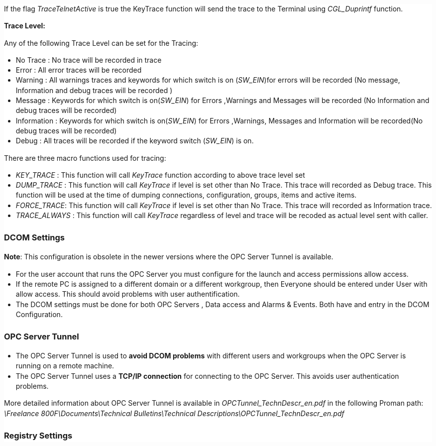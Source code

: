 If the flag _TraceTelnetActive_ is true the KeyTrace function will send the trace to the Terminal using *CGL_Duprintf* function.

__Trace Level:__

Any of the following Trace Level can be set for the Tracing:

- No Trace : No trace will be recorded in trace
- Error : All error traces will be recorded
- Warning : All warnings traces and keywords for which switch is on (*SW_EIN*)for errors will be recorded (No message, Information and debug traces will be recorded )
- Message : Keywords for which switch is on(*SW_EIN*) for Errors ,Warnings and Messages will be recorded (No Information and debug traces will be recorded)
- Information : Keywords for which switch is on(*SW_EIN*) for Errors ,Warnings, Messages and Information will be recorded(No debug traces will be recorded)
- Debug : All traces will be recorded if the keyword switch (*SW_EIN*) is on.

There are three macro functions used for tracing:

- _KEY_TRACE_ : This function will call _KeyTrace_ function according to above trace level set
- _DUMP_TRACE_ : This function will call _KeyTrace_ if level is set other than No Trace. This trace will recorded as Debug trace. This function will be used at the time of dumping connections, configuration, groups, items and active items.
- *FORCE_TRACE*: This function will call *KeyTrace* if level is set other than No Trace. This trace will
recorded as Information trace.
- *TRACE_ALWAYS* : This function will call *KeyTrace* regardless of level and trace will be recoded as actual
level sent with caller.


### DCOM Settings
__Note__: This configuration is obsolete in the newer versions where the OPC Server Tunnel is available.

- For the user account that runs the OPC Server you must configure for the launch and access permissions allow access.
- If the remote PC is assigned to a different domain or a different workgroup, then Everyone should be entered under User with allow access. This should avoid problems with user authentification.
- The DCOM settings must be done for both OPC Servers , Data access and Alarms & Events. Both have and entry in the DCOM Configuration.

### OPC Server Tunnel
- The OPC Server Tunnel is used to __avoid DCOM problems__ with different users and workgroups when the OPC Server is running on a remote machine.
- The OPC Server Tunnel uses a __TCP/IP connection__ for connecting to the OPC Server. This avoids user authentication problems.

More detailed information about OPC Server Tunnel is available in *OPCTunnel_TechnDescr_en.pdf* in the following Proman path:
*\Freelance 800F\Documents\Technical Bulletins\Technical Descriptions\OPCTunnel_TechnDescr_en.pdf*

### Registry Settings
